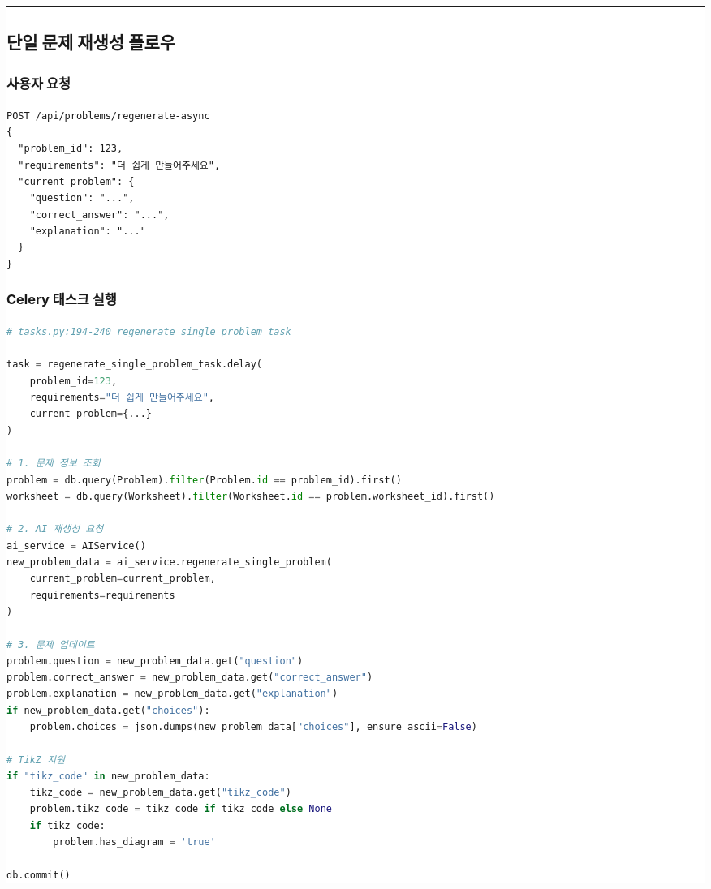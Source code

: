 ```python
```

---

## 단일 문제 재생성 플로우

### 사용자 요청

```
POST /api/problems/regenerate-async
{
  "problem_id": 123,
  "requirements": "더 쉽게 만들어주세요",
  "current_problem": {
    "question": "...",
    "correct_answer": "...",
    "explanation": "..."
  }
}
```

### Celery 태스크 실행

```python
# tasks.py:194-240 regenerate_single_problem_task

task = regenerate_single_problem_task.delay(
    problem_id=123,
    requirements="더 쉽게 만들어주세요",
    current_problem={...}
)

# 1. 문제 정보 조회
problem = db.query(Problem).filter(Problem.id == problem_id).first()
worksheet = db.query(Worksheet).filter(Worksheet.id == problem.worksheet_id).first()

# 2. AI 재생성 요청
ai_service = AIService()
new_problem_data = ai_service.regenerate_single_problem(
    current_problem=current_problem,
    requirements=requirements
)

# 3. 문제 업데이트
problem.question = new_problem_data.get("question")
problem.correct_answer = new_problem_data.get("correct_answer")
problem.explanation = new_problem_data.get("explanation")
if new_problem_data.get("choices"):
    problem.choices = json.dumps(new_problem_data["choices"], ensure_ascii=False)

# TikZ 지원
if "tikz_code" in new_problem_data:
    tikz_code = new_problem_data.get("tikz_code")
    problem.tikz_code = tikz_code if tikz_code else None
    if tikz_code:
        problem.has_diagram = 'true'

db.commit()
```
